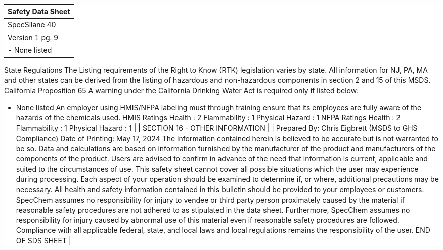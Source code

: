| Safety Data Sheet |
| --- |
| SpecSilane 40 |
| Version 1 pg. 9 |
| - None listed
State Regulations
The Listing requirements of the Right to Know (RTK) legislation varies by state. All information for NJ, PA, MA
and
other states can be derived from the listing of hazardous and non-hazardous components in section 2 and 15 of
this MSDS.
California Proposition 65
A warning under the California Drinking Water Act is required only if listed below:
- None listed
An employer using HMIS/NFPA labeling must through training ensure that its employees are fully aware of the
hazards of the chemicals used.
HMIS Ratings
Health : 2
Flammability : 1
Physical Hazard : 1
NFPA Ratings
Health : 2
Flammability : 1
Physical Hazard : 1 |
| SECTION 16 - OTHER INFORMATION |
| Prepared By: Chris Eigbrett (MSDS to GHS Compliance)
Date of Printing: May 17, 2024
The information contained herein is believed to be accurate but is not warranted to be so. Data and
calculations are based on information furnished by the manufacturer of the product and manufacturers of
the components of the product. Users are advised to confirm in advance of the need that information is
current, applicable and suited to the circumstances of use. This safety sheet cannot cover all possible
situations which the user may experience during processing. Each aspect of your operation should be
examined to determine if, or where, additional precautions may be necessary. All health and safety
information contained in this bulletin should be provided to your employees or customers. SpecChem
assumes no responsibility for injury to vendee or third party person proximately caused by the material if
reasonable safety procedures are not adhered to as stipulated in the data sheet. Furthermore, SpecChem
assumes no responsibility for injury caused by abnormal use of this material even if reasonable safety
procedures are followed. Compliance with all applicable federal, state, and local laws and local regulations
remains the responsibility of the user.
END OF SDS SHEET |